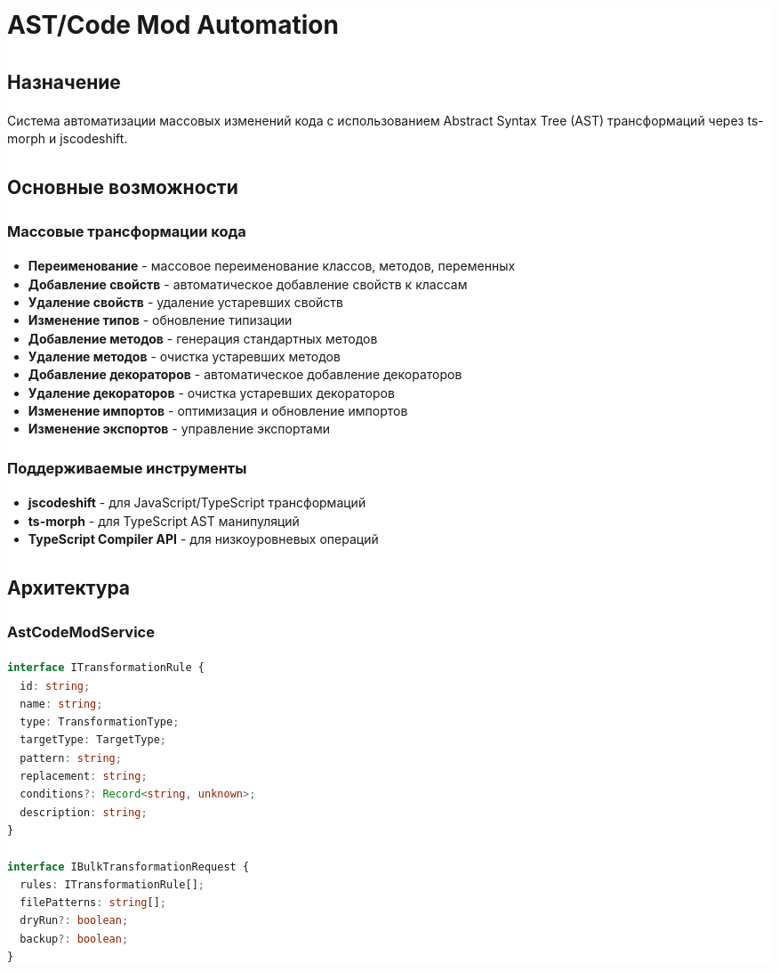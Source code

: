 # AST/Code Mod Automation

## Назначение

Система автоматизации массовых изменений кода с использованием Abstract Syntax Tree (AST) трансформаций через ts-morph и jscodeshift.

## Основные возможности

### Массовые трансформации кода

- **Переименование** - массовое переименование классов, методов, переменных
- **Добавление свойств** - автоматическое добавление свойств к классам
- **Удаление свойств** - удаление устаревших свойств
- **Изменение типов** - обновление типизации
- **Добавление методов** - генерация стандартных методов
- **Удаление методов** - очистка устаревших методов
- **Добавление декораторов** - автоматическое добавление декораторов
- **Удаление декораторов** - очистка устаревших декораторов
- **Изменение импортов** - оптимизация и обновление импортов
- **Изменение экспортов** - управление экспортами

### Поддерживаемые инструменты

- **jscodeshift** - для JavaScript/TypeScript трансформаций
- **ts-morph** - для TypeScript AST манипуляций
- **TypeScript Compiler API** - для низкоуровневых операций

## Архитектура

### AstCodeModService

```typescript
interface ITransformationRule {
  id: string;
  name: string;
  type: TransformationType;
  targetType: TargetType;
  pattern: string;
  replacement: string;
  conditions?: Record<string, unknown>;
  description: string;
}

interface IBulkTransformationRequest {
  rules: ITransformationRule[];
  filePatterns: string[];
  dryRun?: boolean;
  backup?: boolean;
}
```
